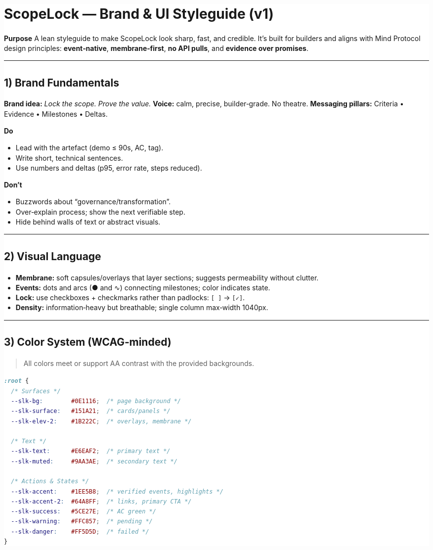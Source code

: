 # ScopeLock — Brand & UI Styleguide (v1)

**Purpose**
A lean styleguide to make ScopeLock look sharp, fast, and credible. It’s built for builders and aligns with Mind Protocol design principles: **event‑native**, **membrane‑first**, **no API pulls**, and **evidence over promises**.

---

## 1) Brand Fundamentals

**Brand idea:** *Lock the scope. Prove the value.*
**Voice:** calm, precise, builder‑grade. No theatre.
**Messaging pillars:** Criteria • Evidence • Milestones • Deltas.

**Do**

* Lead with the artefact (demo ≤ 90s, AC, tag).
* Write short, technical sentences.
* Use numbers and deltas (p95, error rate, steps reduced).

**Don’t**

* Buzzwords about “governance/transformation”.
* Over‑explain process; show the next verifiable step.
* Hide behind walls of text or abstract visuals.

---

## 2) Visual Language

* **Membrane:** soft capsules/overlays that layer sections; suggests permeability without clutter.
* **Events:** dots and arcs (● and ∿) connecting milestones; color indicates state.
* **Lock:** use checkboxes + checkmarks rather than padlocks: `[ ]` → `[✓]`.
* **Density:** information‑heavy but breathable; single column max‑width 1040px.

---

## 3) Color System (WCAG‑minded)

> All colors meet or support AA contrast with the provided backgrounds.

```css
:root {
  /* Surfaces */
  --slk-bg:        #0E1116;  /* page background */
  --slk-surface:   #151A21;  /* cards/panels */
  --slk-elev-2:    #1B222C;  /* overlays, membrane */

  /* Text */
  --slk-text:      #E6EAF2;  /* primary text */
  --slk-muted:     #9AA3AE;  /* secondary text */

  /* Actions & States */
  --slk-accent:    #1EE5B8;  /* verified events, highlights */
  --slk-accent-2:  #64A8FF;  /* links, primary CTA */
  --slk-success:   #5CE27E;  /* AC green */
  --slk-warning:   #FFC857;  /* pending */
  --slk-danger:    #FF5D5D;  /* failed */
}
```

